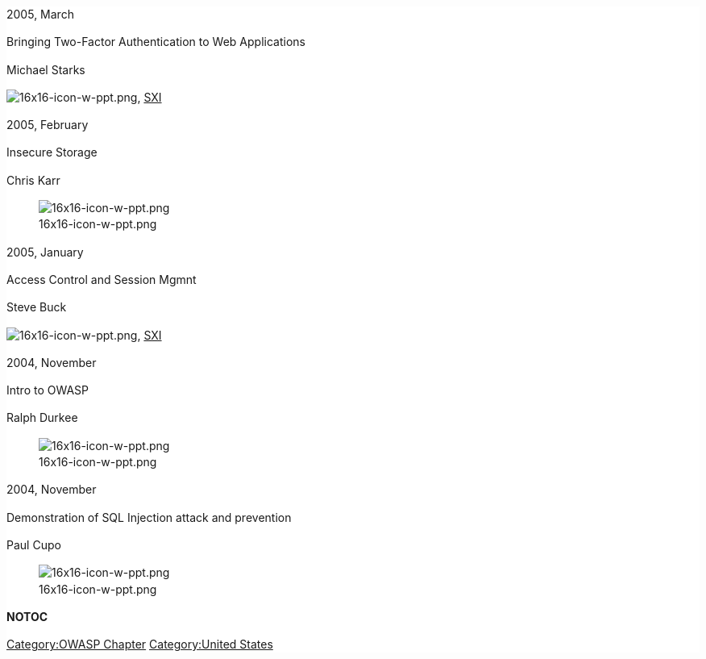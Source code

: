 <td><p>2005, March</p></td>
<td><p>Bringing Two-Factor Authentication to Web Applications</p></td>
<td><p>Michael Starks</p></td>
<td><p><img src="16x16-icon-w-ppt.png" title="fig:16x16-icon-w-ppt.png" alt="16x16-icon-w-ppt.png" />, <a href="http://rd1.net/owasp/2005_Mar_OWASP_Two-factor%20Web%20App.ppt">SXI</a></p></td>
</tr>
<tr class="odd">
<td><p>2005, February</p></td>
<td><p>Insecure Storage</p></td>
<td><p>Chris Karr</p></td>
<td><figure>
<img src="16x16-icon-w-ppt.png" title="16x16-icon-w-ppt.png" alt="16x16-icon-w-ppt.png" /><figcaption>16x16-icon-w-ppt.png</figcaption>
</figure></td>
</tr>
<tr class="even">
<td><p>2005, January</p></td>
<td><p>Access Control and Session Mgmnt</p></td>
<td><p>Steve Buck</p></td>
<td><p><img src="16x16-icon-w-ppt.png" title="fig:16x16-icon-w-ppt.png" alt="16x16-icon-w-ppt.png" />, <a href="http://rd1.net/owasp/Jan_OWASP-access-control.sxi">SXI</a></p></td>
</tr>
<tr class="odd">
<td><p>2004, November</p></td>
<td><p>Intro to OWASP</p></td>
<td><p>Ralph Durkee</p></td>
<td><figure>
<img src="16x16-icon-w-ppt.png" title="16x16-icon-w-ppt.png" alt="16x16-icon-w-ppt.png" /><figcaption>16x16-icon-w-ppt.png</figcaption>
</figure></td>
</tr>
<tr class="even">
<td><p>2004, November</p></td>
<td><p>Demonstration of SQL Injection attack and prevention</p></td>
<td><p>Paul Cupo</p></td>
<td><figure>
<img src="16x16-icon-w-ppt.png" title="16x16-icon-w-ppt.png" alt="16x16-icon-w-ppt.png" /><figcaption>16x16-icon-w-ppt.png</figcaption>
</figure></td>
</tr>
</tbody>
</table>

__NOTOC__

[Category:OWASP Chapter](Category:OWASP_Chapter "wikilink")
[Category:United States](Category:United_States "wikilink")